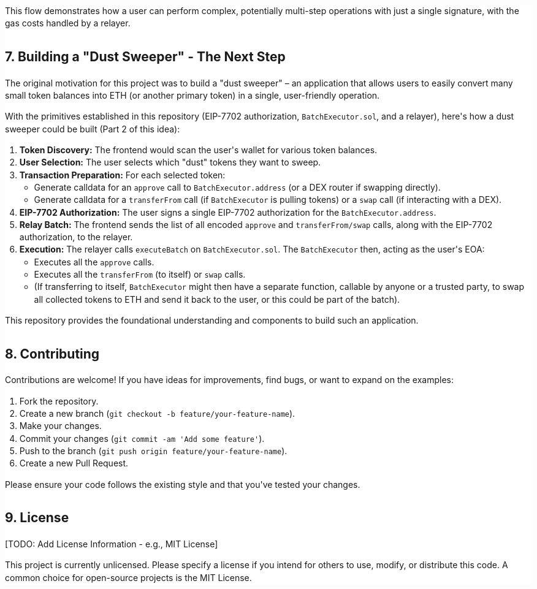 This flow demonstrates how a user can perform complex, potentially multi-step operations with just a single signature, with the gas costs handled by a relayer.

## 7. Building a "Dust Sweeper" - The Next Step

The original motivation for this project was to build a "dust sweeper" – an application that allows users to easily convert many small token balances into ETH (or another primary token) in a single, user-friendly operation.

With the primitives established in this repository (EIP-7702 authorization, `BatchExecutor.sol`, and a relayer), here's how a dust sweeper could be built (Part 2 of this idea):

1.  **Token Discovery:** The frontend would scan the user's wallet for various token balances.
2.  **User Selection:** The user selects which "dust" tokens they want to sweep.
3.  **Transaction Preparation:** For each selected token:
    - Generate calldata for an `approve` call to `BatchExecutor.address` (or a DEX router if swapping directly).
    - Generate calldata for a `transferFrom` call (if `BatchExecutor` is pulling tokens) or a `swap` call (if interacting with a DEX).
4.  **EIP-7702 Authorization:** The user signs a single EIP-7702 authorization for the `BatchExecutor.address`.
5.  **Relay Batch:** The frontend sends the list of all encoded `approve` and `transferFrom/swap` calls, along with the EIP-7702 authorization, to the relayer.
6.  **Execution:** The relayer calls `executeBatch` on `BatchExecutor.sol`. The `BatchExecutor` then, acting as the user's EOA:
    - Executes all the `approve` calls.
    - Executes all the `transferFrom` (to itself) or `swap` calls.
    - (If transferring to itself, `BatchExecutor` might then have a separate function, callable by anyone or a trusted party, to swap all collected tokens to ETH and send it back to the user, or this could be part of the batch).

This repository provides the foundational understanding and components to build such an application.

## 8. Contributing

Contributions are welcome! If you have ideas for improvements, find bugs, or want to expand on the examples:

1.  Fork the repository.
2.  Create a new branch (`git checkout -b feature/your-feature-name`).
3.  Make your changes.
4.  Commit your changes (`git commit -am 'Add some feature'`).
5.  Push to the branch (`git push origin feature/your-feature-name`).
6.  Create a new Pull Request.

Please ensure your code follows the existing style and that you've tested your changes.

## 9. License

[TODO: Add License Information - e.g., MIT License]

This project is currently unlicensed. Please specify a license if you intend for others to use, modify, or distribute this code. A common choice for open-source projects is the MIT License.
